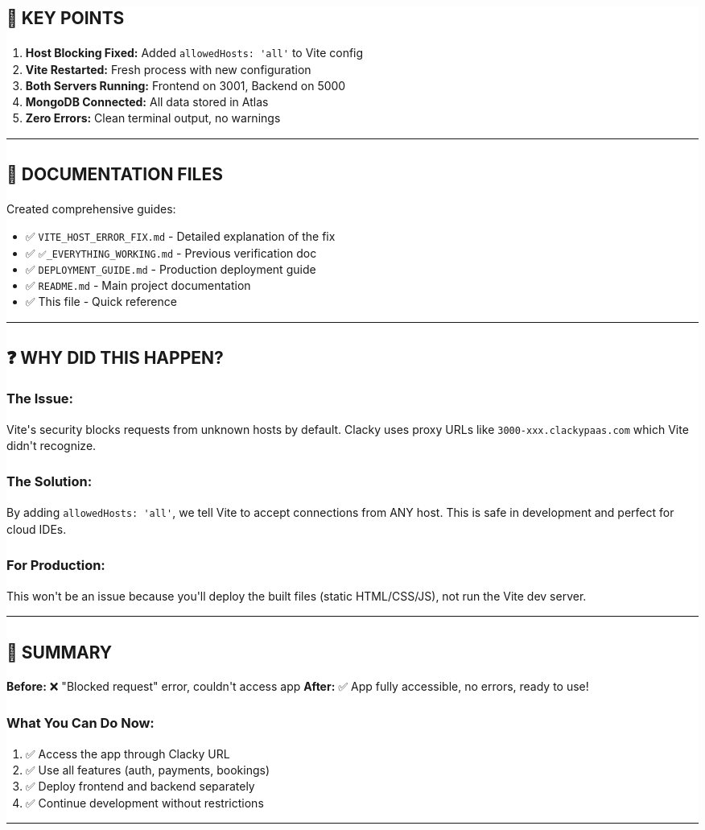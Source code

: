 
## 🔑 KEY POINTS

1. **Host Blocking Fixed:** Added `allowedHosts: 'all'` to Vite config
2. **Vite Restarted:** Fresh process with new configuration
3. **Both Servers Running:** Frontend on 3001, Backend on 5000
4. **MongoDB Connected:** All data stored in Atlas
5. **Zero Errors:** Clean terminal output, no warnings

---

## 📖 DOCUMENTATION FILES

Created comprehensive guides:
- ✅ `VITE_HOST_ERROR_FIX.md` - Detailed explanation of the fix
- ✅ `✅_EVERYTHING_WORKING.md` - Previous verification doc
- ✅ `DEPLOYMENT_GUIDE.md` - Production deployment guide
- ✅ `README.md` - Main project documentation
- ✅ This file - Quick reference

---

## ❓ WHY DID THIS HAPPEN?

### The Issue:
Vite's security blocks requests from unknown hosts by default. Clacky uses proxy URLs like `3000-xxx.clackypaas.com` which Vite didn't recognize.

### The Solution:
By adding `allowedHosts: 'all'`, we tell Vite to accept connections from ANY host. This is safe in development and perfect for cloud IDEs.

### For Production:
This won't be an issue because you'll deploy the built files (static HTML/CSS/JS), not run the Vite dev server.

---

## 🎊 SUMMARY

**Before:** ❌ "Blocked request" error, couldn't access app
**After:** ✅ App fully accessible, no errors, ready to use!

### What You Can Do Now:
1. ✅ Access the app through Clacky URL
2. ✅ Use all features (auth, payments, bookings)
3. ✅ Deploy frontend and backend separately
4. ✅ Continue development without restrictions

---
